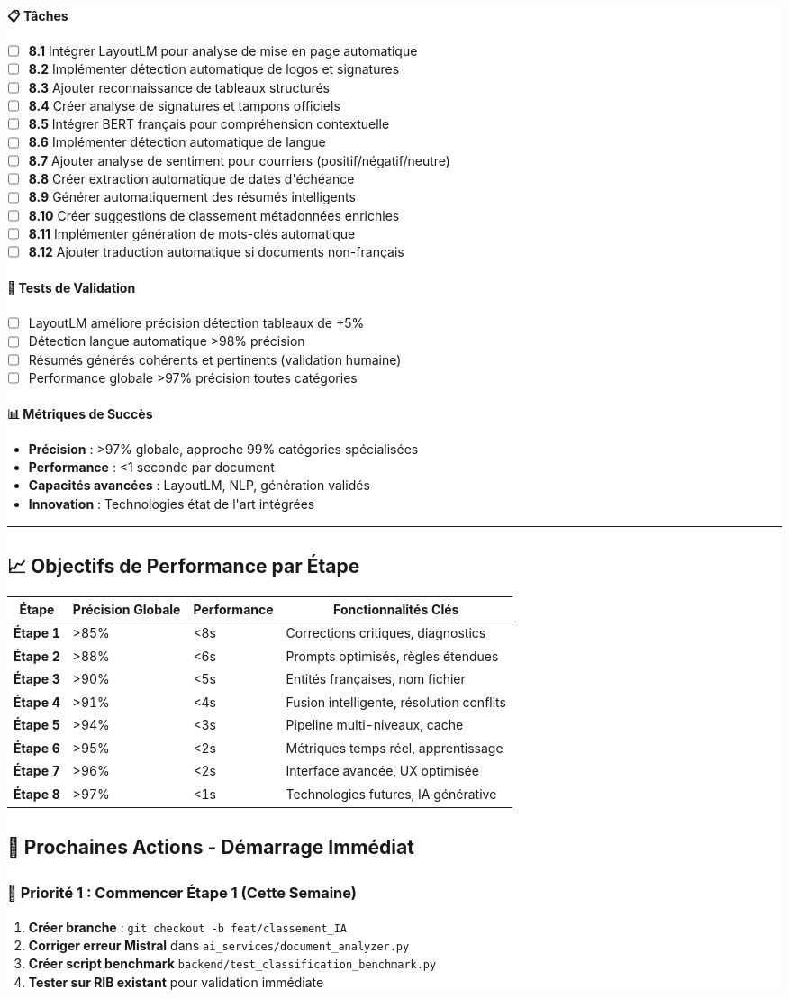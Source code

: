 #### 📋 Tâches
- [ ] **8.1** Intégrer LayoutLM pour analyse de mise en page automatique
- [ ] **8.2** Implémenter détection automatique de logos et signatures
- [ ] **8.3** Ajouter reconnaissance de tableaux structurés
- [ ] **8.4** Créer analyse de signatures et tampons officiels
- [ ] **8.5** Intégrer BERT français pour compréhension contextuelle
- [ ] **8.6** Implémenter détection automatique de langue
- [ ] **8.7** Ajouter analyse de sentiment pour courriers (positif/négatif/neutre)
- [ ] **8.8** Créer extraction automatique de dates d'échéance
- [ ] **8.9** Générer automatiquement des résumés intelligents
- [ ] **8.10** Créer suggestions de classement métadonnées enrichies
- [ ] **8.11** Implémenter génération de mots-clés automatique
- [ ] **8.12** Ajouter traduction automatique si documents non-français

#### 🧪 Tests de Validation  
- [ ] LayoutLM améliore précision détection tableaux de +5%
- [ ] Détection langue automatique >98% précision
- [ ] Résumés générés cohérents et pertinents (validation humaine)
- [ ] Performance globale >97% précision toutes catégories

#### 📊 Métriques de Succès
- **Précision** : >97% globale, approche 99% catégories spécialisées
- **Performance** : <1 seconde par document
- **Capacités avancées** : LayoutLM, NLP, génération validés
- **Innovation** : Technologies état de l'art intégrées

---

## 📈 Objectifs de Performance par Étape

| Étape | Précision Globale | Performance | Fonctionnalités Clés |
|-------|------------------|-------------|----------------------|
| **Étape 1** | >85% | <8s | Corrections critiques, diagnostics |
| **Étape 2** | >88% | <6s | Prompts optimisés, règles étendues |
| **Étape 3** | >90% | <5s | Entités françaises, nom fichier |
| **Étape 4** | >91% | <4s | Fusion intelligente, résolution conflits |
| **Étape 5** | >94% | <3s | Pipeline multi-niveaux, cache |
| **Étape 6** | >95% | <2s | Métriques temps réel, apprentissage |
| **Étape 7** | >96% | <2s | Interface avancée, UX optimisée |
| **Étape 8** | >97% | <1s | Technologies futures, IA générative |

## 🎯 Prochaines Actions - Démarrage Immédiat

### 🚨 **Priorité 1** : Commencer Étape 1 (Cette Semaine)
1. **Créer branche** : `git checkout -b feat/classement_IA`
2. **Corriger erreur Mistral** dans `ai_services/document_analyzer.py` 
3. **Créer script benchmark** `backend/test_classification_benchmark.py`
4. **Tester sur RIB existant** pour validation immédiate
